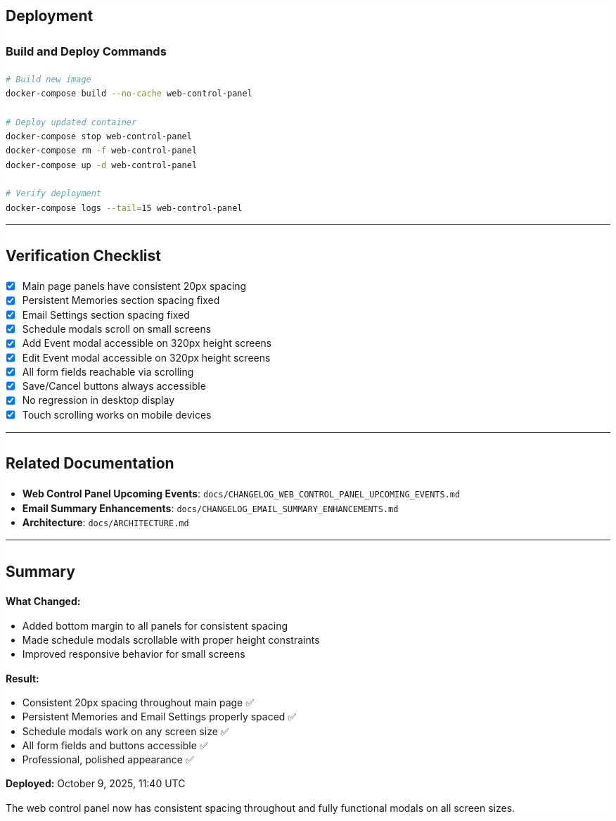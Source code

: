 
## Deployment

### Build and Deploy Commands

```bash
# Build new image
docker-compose build --no-cache web-control-panel

# Deploy updated container
docker-compose stop web-control-panel
docker-compose rm -f web-control-panel
docker-compose up -d web-control-panel

# Verify deployment
docker-compose logs --tail=15 web-control-panel
```

---

## Verification Checklist

- [x] Main page panels have consistent 20px spacing
- [x] Persistent Memories section spacing fixed
- [x] Email Settings section spacing fixed
- [x] Schedule modals scroll on small screens
- [x] Add Event modal accessible on 320px height screens
- [x] Edit Event modal accessible on 320px height screens
- [x] All form fields reachable via scrolling
- [x] Save/Cancel buttons always accessible
- [x] No regression in desktop display
- [x] Touch scrolling works on mobile devices

---

## Related Documentation

- **Web Control Panel Upcoming Events**: `docs/CHANGELOG_WEB_CONTROL_PANEL_UPCOMING_EVENTS.md`
- **Email Summary Enhancements**: `docs/CHANGELOG_EMAIL_SUMMARY_ENHANCEMENTS.md`
- **Architecture**: `docs/ARCHITECTURE.md`

---

## Summary

**What Changed:**
- Added bottom margin to all panels for consistent spacing
- Made schedule modals scrollable with proper height constraints
- Improved responsive behavior for small screens

**Result:**
- Consistent 20px spacing throughout main page ✅
- Persistent Memories and Email Settings properly spaced ✅
- Schedule modals work on any screen size ✅
- All form fields and buttons accessible ✅
- Professional, polished appearance ✅

**Deployed:** October 9, 2025, 11:40 UTC

The web control panel now has consistent spacing throughout and fully functional modals on all screen sizes.
